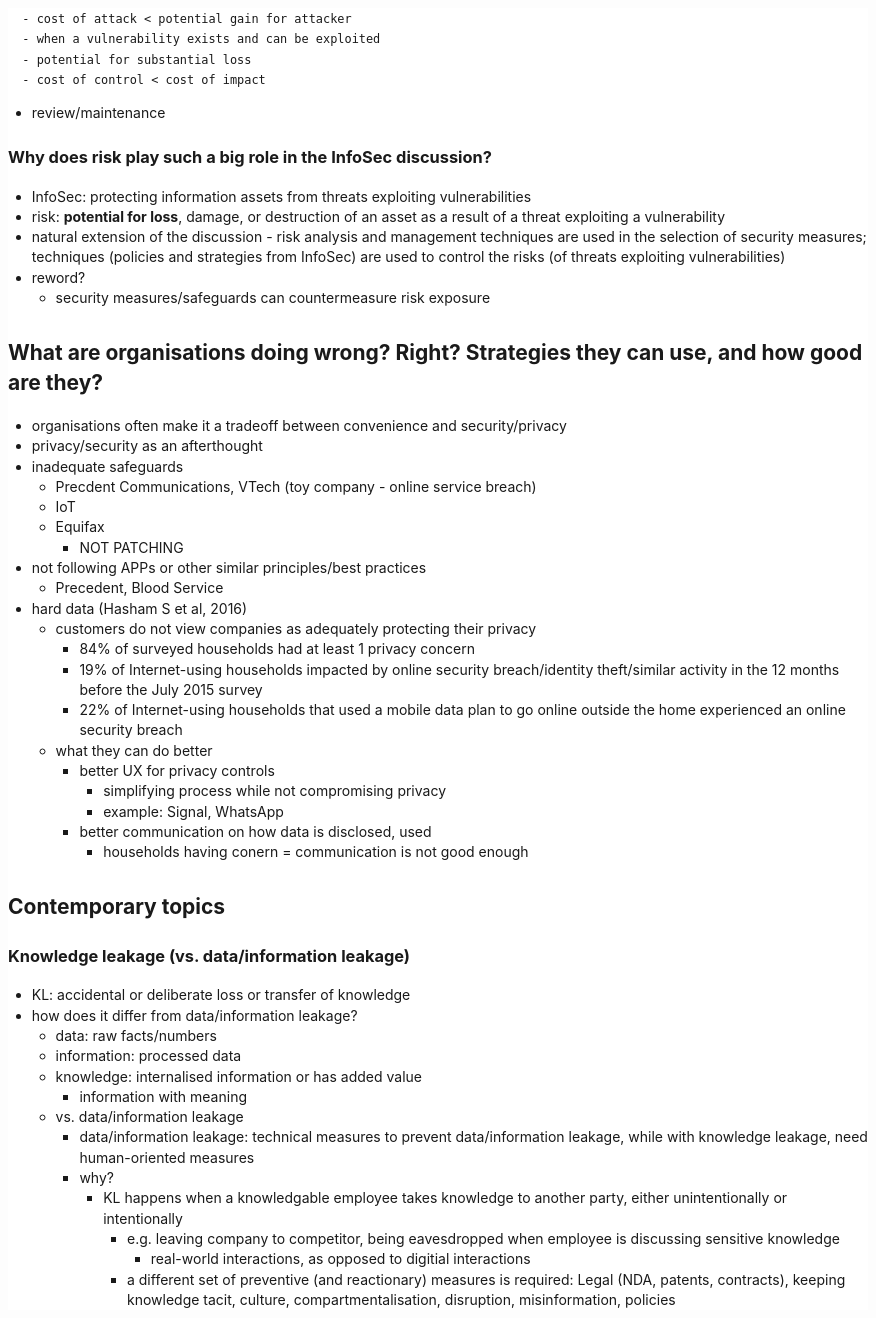       - cost of attack < potential gain for attacker
      - when a vulnerability exists and can be exploited
      - potential for substantial loss
      - cost of control < cost of impact
- review/maintenance

### Why does risk play such a big role in the InfoSec discussion?
- InfoSec: protecting information assets from threats exploiting vulnerabilities
- risk: **potential for loss**, damage, or destruction of an asset as a result of a threat exploiting a vulnerability
- natural extension of the discussion - risk analysis and management techniques are used in the selection of security measures; techniques (policies and strategies from InfoSec) are used to control the risks (of threats exploiting vulnerabilities)
- reword?
  - security measures/safeguards can countermeasure risk exposure

## What are organisations doing wrong? Right? Strategies they can use, and how good are they?
- organisations often make it a tradeoff between convenience and security/privacy
- privacy/security as an afterthought
- inadequate safeguards
  - Precdent Communications, VTech (toy company - online service breach)
  - IoT
  - Equifax
    - NOT PATCHING
- not following APPs or other similar principles/best practices
  - Precedent, Blood Service
- hard data (Hasham S et al, 2016)
  - customers do not view companies as adequately protecting their privacy
    - 84% of surveyed households had at least 1 privacy concern
    - 19% of Internet-using households impacted by online security breach/identity theft/similar activity in the 12 months before the July 2015 survey
    - 22% of Internet-using households that used a mobile data plan to go online outside the home experienced an online security breach
  - what they can do better
    - better UX for privacy controls
      - simplifying process while not compromising privacy
      - example: Signal, WhatsApp
    - better communication on how data is disclosed, used
      - households having conern = communication is not good enough

## Contemporary topics
### Knowledge leakage (vs. data/information leakage)
- KL: accidental or deliberate loss or transfer of knowledge
- how does it differ from data/information leakage?
  - data: raw facts/numbers
  - information: processed data
  - knowledge: internalised information or has added value
    - information with meaning
  - vs. data/information leakage
    - data/information leakage: technical measures to prevent data/information leakage, while with knowledge leakage, need human-oriented measures
    - why?
      - KL happens when a knowledgable employee takes knowledge to another party, either unintentionally or intentionally
        - e.g. leaving company to competitor, being eavesdropped when employee is discussing sensitive knowledge
          - real-world interactions, as opposed to digitial interactions
        - a different set of preventive (and reactionary) measures is required: Legal (NDA, patents, contracts), keeping knowledge tacit, culture, compartmentalisation, disruption, misinformation, policies